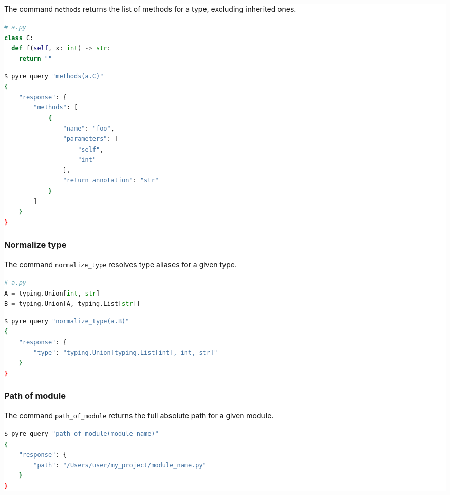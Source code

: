 The command `methods` returns the list of methods for a type, excluding inherited ones.

```python
# a.py
class C:
  def f(self, x: int) -> str:
    return ""
```

```bash
$ pyre query "methods(a.C)"
{
    "response": {
        "methods": [
            {
                "name": "foo",
                "parameters": [
                    "self",
                    "int"
                ],
                "return_annotation": "str"
            }
        ]
    }
}
```

### Normalize type

The command `normalize_type` resolves type aliases for a given type.

```python
# a.py
A = typing.Union[int, str]
B = typing.Union[A, typing.List[str]]
```

```bash
$ pyre query "normalize_type(a.B)"
{
    "response": {
        "type": "typing.Union[typing.List[int], int, str]"
    }
}
```

### Path of module

The command `path_of_module` returns the full absolute path for a given module.

```bash
$ pyre query "path_of_module(module_name)"
{
    "response": {
        "path": "/Users/user/my_project/module_name.py"
    }
}
```
